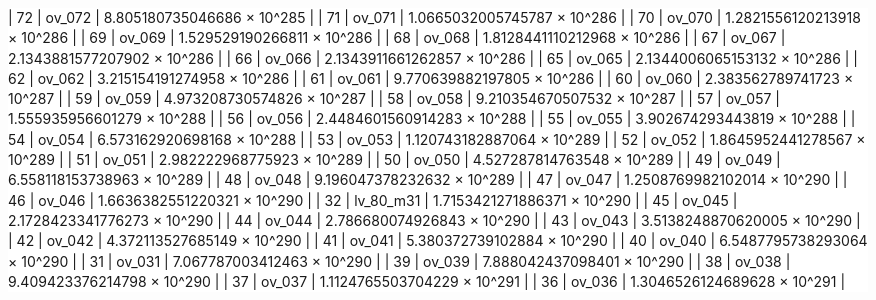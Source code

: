 | 72 | ov_072 | 8.805180735046686 × 10^285 |
| 71 | ov_071 | 1.0665032005745787 × 10^286 |
| 70 | ov_070 | 1.2821556120213918 × 10^286 |
| 69 | ov_069 | 1.529529190266811 × 10^286 |
| 68 | ov_068 | 1.8128441110212968 × 10^286 |
| 67 | ov_067 | 2.1343881577207902 × 10^286 |
| 66 | ov_066 | 2.1343911661262857 × 10^286 |
| 65 | ov_065 | 2.1344006065153132 × 10^286 |
| 62 | ov_062 | 3.215154191274958 × 10^286 |
| 61 | ov_061 | 9.770639882197805 × 10^286 |
| 60 | ov_060 | 2.383562789741723 × 10^287 |
| 59 | ov_059 | 4.973208730574826 × 10^287 |
| 58 | ov_058 | 9.210354670507532 × 10^287 |
| 57 | ov_057 | 1.555935956601279 × 10^288 |
| 56 | ov_056 | 2.4484601560914283 × 10^288 |
| 55 | ov_055 | 3.902674293443819 × 10^288 |
| 54 | ov_054 | 6.573162920698168 × 10^288 |
| 53 | ov_053 | 1.120743182887064 × 10^289 |
| 52 | ov_052 | 1.8645952441278567 × 10^289 |
| 51 | ov_051 | 2.982222968775923 × 10^289 |
| 50 | ov_050 | 4.527287814763548 × 10^289 |
| 49 | ov_049 | 6.558118153738963 × 10^289 |
| 48 | ov_048 | 9.196047378232632 × 10^289 |
| 47 | ov_047 | 1.2508769982102014 × 10^290 |
| 46 | ov_046 | 1.6636382551220321 × 10^290 |
| 32 | lv_80_m31 | 1.7153421271886371 × 10^290 |
| 45 | ov_045 | 2.1728423341776273 × 10^290 |
| 44 | ov_044 | 2.786680074926843 × 10^290 |
| 43 | ov_043 | 3.5138248870620005 × 10^290 |
| 42 | ov_042 | 4.372113527685149 × 10^290 |
| 41 | ov_041 | 5.380372739102884 × 10^290 |
| 40 | ov_040 | 6.5487795738293064 × 10^290 |
| 31 | ov_031 | 7.067787003412463 × 10^290 |
| 39 | ov_039 | 7.888042437098401 × 10^290 |
| 38 | ov_038 | 9.409423376214798 × 10^290 |
| 37 | ov_037 | 1.1124765503704229 × 10^291 |
| 36 | ov_036 | 1.3046526124689628 × 10^291 |